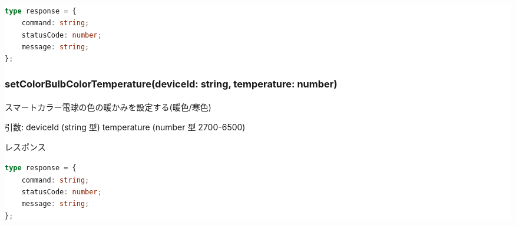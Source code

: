 ```ts
type response = {
    command: string;
    statusCode: number;
    message: string;
};
```

### setColorBulbColorTemperature(deviceId: string, temperature: number)

スマートカラー電球の色の暖かみを設定する(暖色/寒色)

引数: deviceId (string 型) temperature (number 型 2700-6500)

レスポンス

```ts
type response = {
    command: string;
    statusCode: number;
    message: string;
};
```
